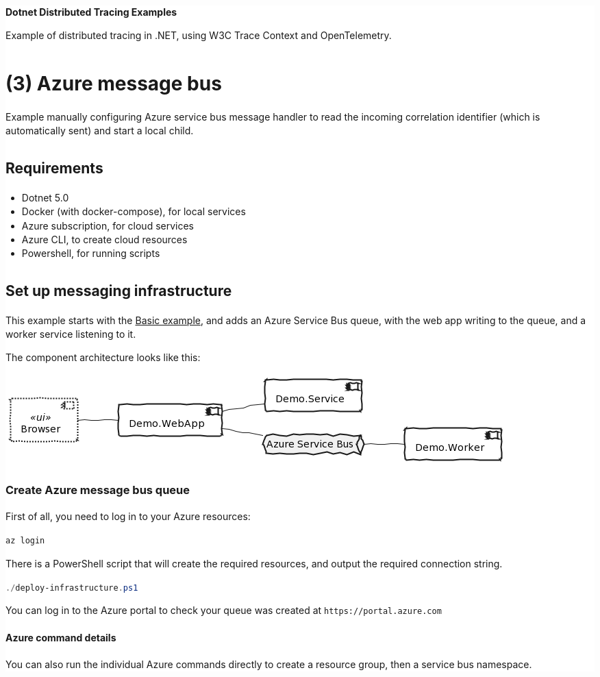 **Dotnet Distributed Tracing Examples**

Example of distributed tracing in .NET, using W3C Trace Context and OpenTelemetry.

(3) Azure message bus
=====================

Example manually configuring Azure service bus message handler to read the incoming correlation identifier (which is automatically sent) and start a local child.


Requirements
------------

* Dotnet 5.0
* Docker (with docker-compose), for local services
* Azure subscription, for cloud services
* Azure CLI, to create cloud resources
* Powershell, for running scripts


Set up messaging infrastructure
-------------------------------

This example starts with the [Basic example](../1-basic/ReadMe.md), and adds an Azure Service Bus
queue, with the web app writing to the queue, and a worker service listening to it.

The component architecture looks like this:

![Diagram with multiple components, including a Azure service bus](docs/generated/messagebus-demo.png)


### Create Azure message bus queue

First of all, you need to log in to your Azure resources:

```powershell
az login
```

There is a PowerShell script that will create the required resources, and output the required connection string.

```powershell
./deploy-infrastructure.ps1
```

You can log in to the Azure portal to check your queue was created at `https://portal.azure.com`

#### Azure command details

You can also run the individual Azure commands directly to create a resource group, then a service bus namespace.
